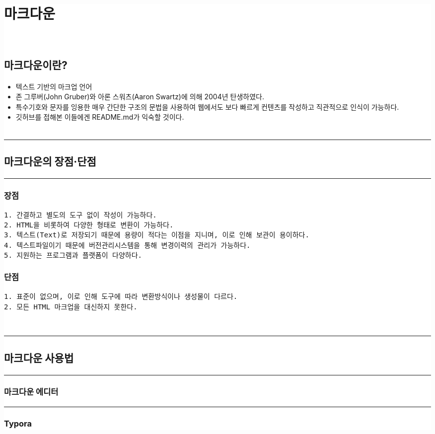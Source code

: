 # 마크다운
<br/>

## 마크다운이란?
* 텍스트 기반의 마크업 언어
* 존 그루버(John Gruber)와 아론 스워츠(Aaron Swartz)에 의해 2004년 탄생하였다.
* 특수기호와 문자를 잉용한 매우 간단한 구조의 문법을 사용하여 웹에서도 보다 빠르게 컨텐츠를 작성하고 직관적으로 인식이 가능하다.
* 깃허브를 접해본 이들에겐 README.md가 익숙할 것이다.
<br/><br/>

<hr/>

## 마크다운의 장점·단점
<hr/>

### 장점
<pre>
1. 간결하고 별도의 도구 없이 작성이 가능하다.
2. HTML을 비롯하여 다양한 형태로 변환이 가능하다.
3. 텍스트(Text)로 저장되기 때문에 용량이 적다는 이점을 지니며, 이로 인해 보관이 용이하다.
4. 텍스트파일이기 때문에 버전관리시스템을 통해 변경이력의 관리가 가능하다.
5. 지원하는 프로그램과 플랫폼이 다양하다.
</pre>
### 단점
<pre>
1. 표준이 없으며, 이로 인해 도구에 따라 변환방식이나 생성물이 다르다.
2. 모든 HTML 마크업을 대신하지 못한다.
</pre>
<br/>

<hr/>

## 마크다운 사용법
<hr/>

### 마크다운 에디터
<hr/>

### Typora
